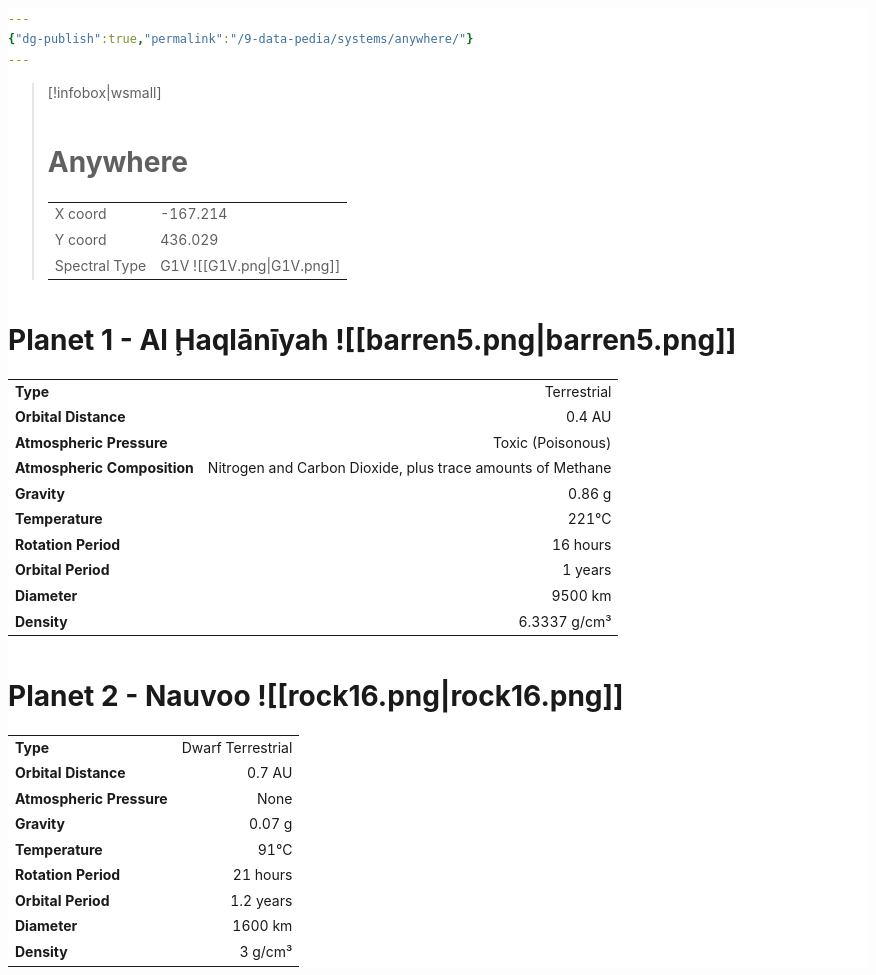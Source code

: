 ```yaml
---
{"dg-publish":true,"permalink":"/9-data-pedia/systems/anywhere/"}
---
```


> [!infobox|wsmall]
> # Anywhere
> | | |
> | - | - |
> | X coord | -167.214 |
> | Y coord| 436.029 |
> | Spectral Type | G1V ![[G1V.png\|G1V.png]] |

# Planet 1 - Al Ḩaqlānīyah ![[barren5.png\|barren5.png]]
|                             |                           |
| --------------------------- | -------------------------:|
| **Type**                    |             Terrestrial |
| **Orbital Distance**        |   0.4 AU |
| **Atmospheric Pressure**    |       Toxic (Poisonous) |
| **Atmospheric Composition** |      Nitrogen and Carbon Dioxide, plus trace amounts of Methane |
| **Gravity**                 |        0.86 g |
| **Temperature**             |    221°C |
| **Rotation Period**         |  16 hours |
| **Orbital Period** | 1 years |
| **Diameter**                |      9500 km | 
| **Density**                 |    6.3337 g/cm³ |





# Planet 2 - Nauvoo ![[rock16.png\|rock16.png]]
|                             |                           |
| --------------------------- | -------------------------:|
| **Type**                    |             Dwarf Terrestrial |
| **Orbital Distance**        |   0.7 AU |
| **Atmospheric Pressure**    |       None |
| **Gravity**                 |        0.07 g |
| **Temperature**             |    91°C |
| **Rotation Period**         |  21 hours |
| **Orbital Period** | 1.2 years |
| **Diameter**                |      1600 km | 
| **Density**                 |    3 g/cm³ |
